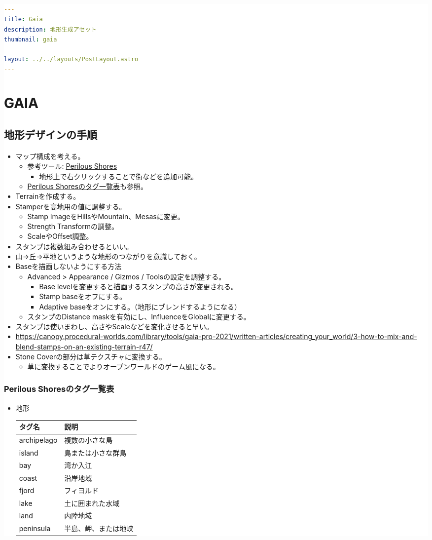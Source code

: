 ```yaml
---
title: Gaia
description: 地形生成アセット
thumbnail: gaia

layout: ../../layouts/PostLayout.astro
---
```


# GAIA

## 地形デザインの手順

- マップ構成を考える。
  - 参考ツール: [Perilous Shores](https://watabou.itch.io/perilous-shores)
    - 地形上で右クリックすることで街などを追加可能。
  - [Perilous Shoresのタグ一覧表](#perilous-shoresのタグ一覧表)も参照。
- Terrainを作成する。
- Stamperを高地用の値に調整する。
  - Stamp ImageをHillsやMountain、Mesasに変更。
  - Strength Transformの調整。
  - ScaleやOffset調整。
- スタンプは複数組み合わせるといい。
- 山→丘→平地というような地形のつながりを意識しておく。
- Baseを描画しないようにする方法
  - Advanced > Appearance / Gizmos / Toolsの設定を調整する。
    - Base levelを変更すると描画するスタンプの高さが変更される。
    - Stamp baseをオフにする。
    - Adaptive baseをオンにする。（地形にブレンドするようになる）
  - スタンプのDistance maskを有効にし、InfluenceをGlobalに変更する。
- スタンプは使いまわし、高さやScaleなどを変化させると早い。
- https://canopy.procedural-worlds.com/library/tools/gaia-pro-2021/written-articles/creating_your_world/3-how-to-mix-and-blend-stamps-on-an-existing-terrain-r47/
- Stone Coverの部分は草テクスチャに変換する。
  - 草に変換することでよりオープンワールドのゲーム風になる。

### Perilous Shoresのタグ一覧表

- 地形

  |タグ名|説明|
  |---|---|
  |archipelago|複数の小さな島|
  |island|島または小さな群島|
  |bay|湾か入江|
  |coast|沿岸地域|
  |fjord|フィヨルド|
  |lake|土に囲まれた水域|
  |land|内陸地域|
  |peninsula|半島、岬、または地峡|
